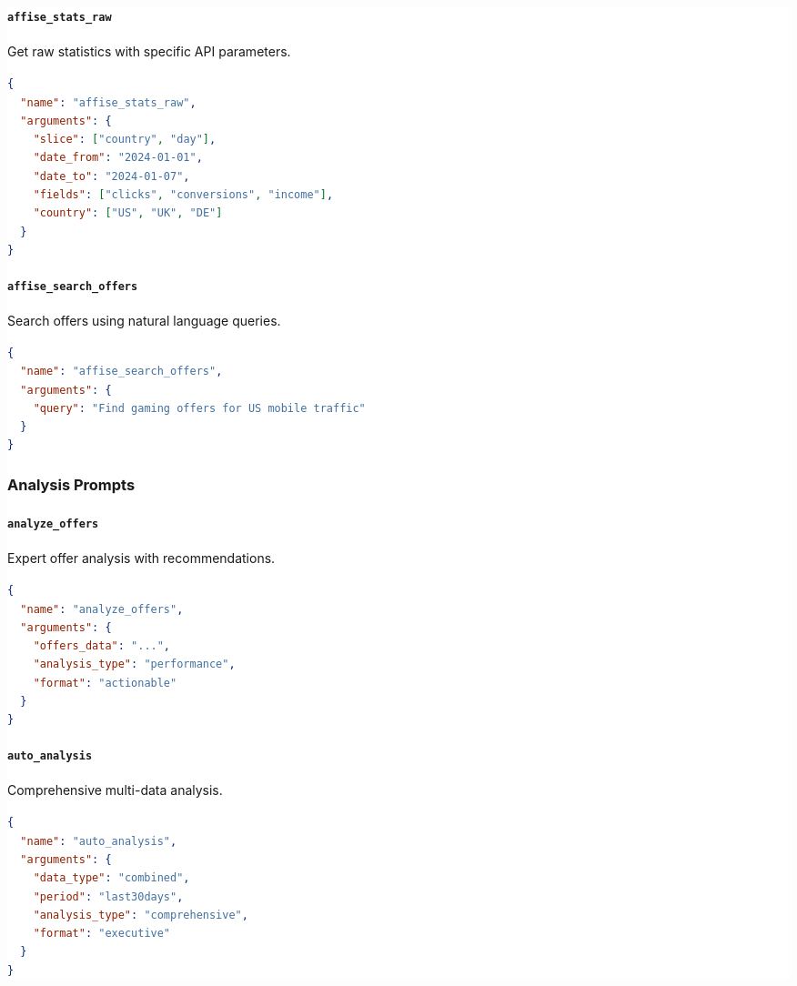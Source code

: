 #### `affise_stats_raw`
Get raw statistics with specific API parameters.
```json
{
  "name": "affise_stats_raw",
  "arguments": {
    "slice": ["country", "day"],
    "date_from": "2024-01-01",
    "date_to": "2024-01-07",
    "fields": ["clicks", "conversions", "income"],
    "country": ["US", "UK", "DE"]
  }
}
```

#### `affise_search_offers`
Search offers using natural language queries.
```json
{
  "name": "affise_search_offers",
  "arguments": {
    "query": "Find gaming offers for US mobile traffic"
  }
}
```

### Analysis Prompts

#### `analyze_offers`
Expert offer analysis with recommendations.
```json
{
  "name": "analyze_offers",
  "arguments": {
    "offers_data": "...",
    "analysis_type": "performance",
    "format": "actionable"
  }
}
```

#### `auto_analysis`
Comprehensive multi-data analysis.
```json
{
  "name": "auto_analysis",
  "arguments": {
    "data_type": "combined",
    "period": "last30days",
    "analysis_type": "comprehensive",
    "format": "executive"
  }
}
```
